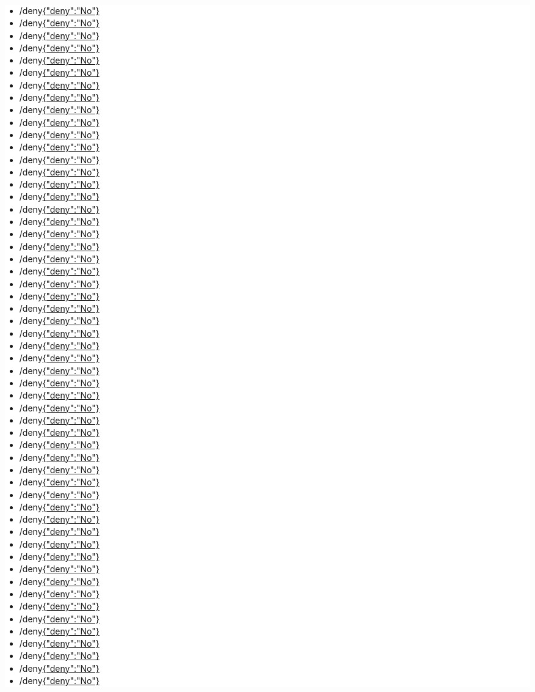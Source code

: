 - /deny[{"deny":"No"}](deny:No)
- /deny[{"deny":"No"}](deny:No)
- /deny[{"deny":"No"}](deny:No)
- /deny[{"deny":"No"}](deny:No)
- /deny[{"deny":"No"}](deny:No)
- /deny[{"deny":"No"}](deny:No)
- /deny[{"deny":"No"}](deny:No)
- /deny[{"deny":"No"}](deny:No)
- /deny[{"deny":"No"}](deny:No)
- /deny[{"deny":"No"}](deny:No)
- /deny[{"deny":"No"}](deny:No)
- /deny[{"deny":"No"}](deny:No)
- /deny[{"deny":"No"}](deny:No)
- /deny[{"deny":"No"}](deny:No)
- /deny[{"deny":"No"}](deny:No)
- /deny[{"deny":"No"}](deny:No)
- /deny[{"deny":"No"}](deny:No)
- /deny[{"deny":"No"}](deny:No)
- /deny[{"deny":"No"}](deny:No)
- /deny[{"deny":"No"}](deny:No)
- /deny[{"deny":"No"}](deny:No)
- /deny[{"deny":"No"}](deny:No)
- /deny[{"deny":"No"}](deny:No)
- /deny[{"deny":"No"}](deny:No)
- /deny[{"deny":"No"}](deny:No)
- /deny[{"deny":"No"}](deny:No)
- /deny[{"deny":"No"}](deny:No)
- /deny[{"deny":"No"}](deny:No)
- /deny[{"deny":"No"}](deny:No)
- /deny[{"deny":"No"}](deny:No)
- /deny[{"deny":"No"}](deny:No)
- /deny[{"deny":"No"}](deny:No)
- /deny[{"deny":"No"}](deny:No)
- /deny[{"deny":"No"}](deny:No)
- /deny[{"deny":"No"}](deny:No)
- /deny[{"deny":"No"}](deny:No)
- /deny[{"deny":"No"}](deny:No)
- /deny[{"deny":"No"}](deny:No)
- /deny[{"deny":"No"}](deny:No)
- /deny[{"deny":"No"}](deny:No)
- /deny[{"deny":"No"}](deny:No)
- /deny[{"deny":"No"}](deny:No)
- /deny[{"deny":"No"}](deny:No)
- /deny[{"deny":"No"}](deny:No)
- /deny[{"deny":"No"}](deny:No)
- /deny[{"deny":"No"}](deny:No)
- /deny[{"deny":"No"}](deny:No)
- /deny[{"deny":"No"}](deny:No)
- /deny[{"deny":"No"}](deny:No)
- /deny[{"deny":"No"}](deny:No)
- /deny[{"deny":"No"}](deny:No)
- /deny[{"deny":"No"}](deny:No)
- /deny[{"deny":"No"}](deny:No)
- /deny[{"deny":"No"}](deny:No)
- /deny[{"deny":"No"}](deny:No)
